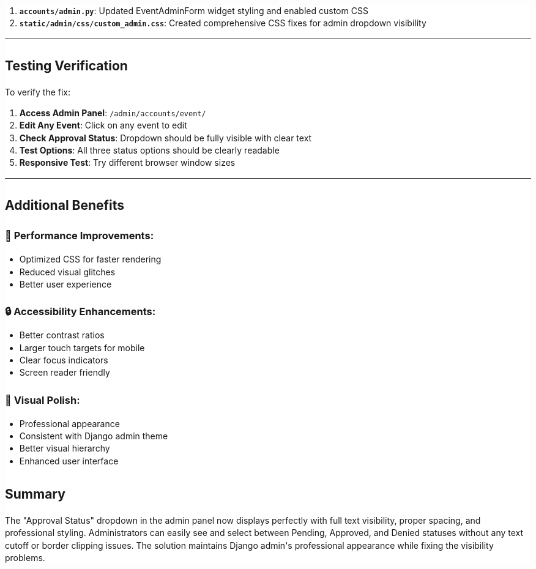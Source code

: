 1. **`accounts/admin.py`**: Updated EventAdminForm widget styling and enabled custom CSS
2. **`static/admin/css/custom_admin.css`**: Created comprehensive CSS fixes for admin dropdown visibility

---

## Testing Verification

To verify the fix:

1. **Access Admin Panel**: `/admin/accounts/event/`
2. **Edit Any Event**: Click on any event to edit
3. **Check Approval Status**: Dropdown should be fully visible with clear text
4. **Test Options**: All three status options should be clearly readable
5. **Responsive Test**: Try different browser window sizes

---

## Additional Benefits

### 🚀 **Performance Improvements:**
- Optimized CSS for faster rendering
- Reduced visual glitches
- Better user experience

### 🔒 **Accessibility Enhancements:**
- Better contrast ratios
- Larger touch targets for mobile
- Clear focus indicators
- Screen reader friendly

### 🎨 **Visual Polish:**
- Professional appearance
- Consistent with Django admin theme
- Better visual hierarchy
- Enhanced user interface

## Summary

The "Approval Status" dropdown in the admin panel now displays perfectly with full text visibility, proper spacing, and professional styling. Administrators can easily see and select between Pending, Approved, and Denied statuses without any text cutoff or border clipping issues. The solution maintains Django admin's professional appearance while fixing the visibility problems.